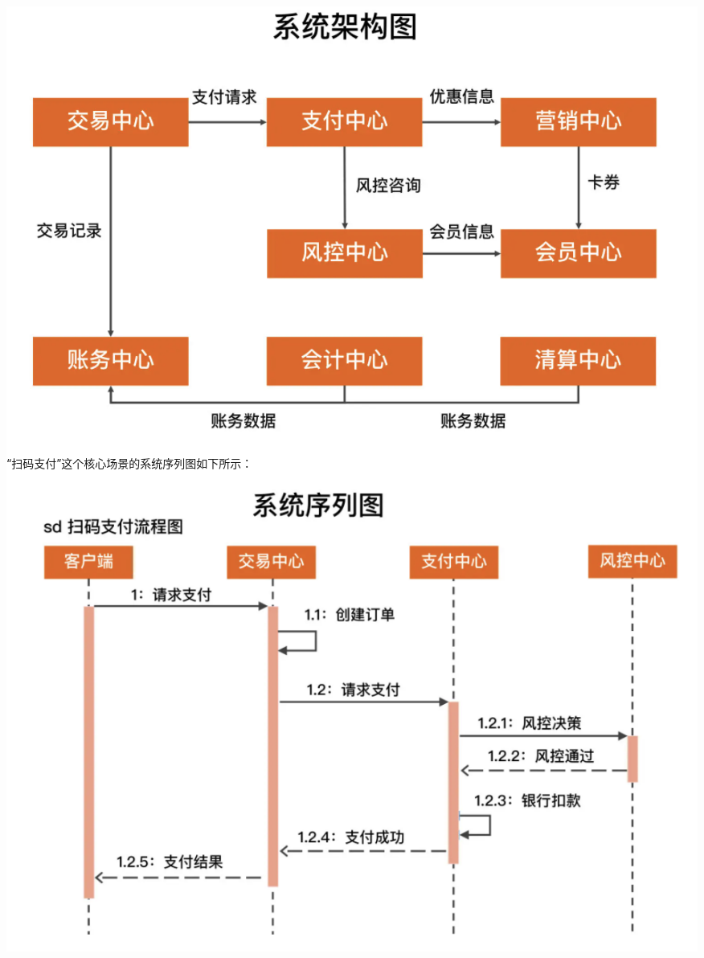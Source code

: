 ![architecture-base_3.png](./imgs/architecture-base_3.png)


“扫码支付”这个核心场景的系统序列图如下所示：

![architecture-base_4.png](./imgs/architecture-base_4.png)
